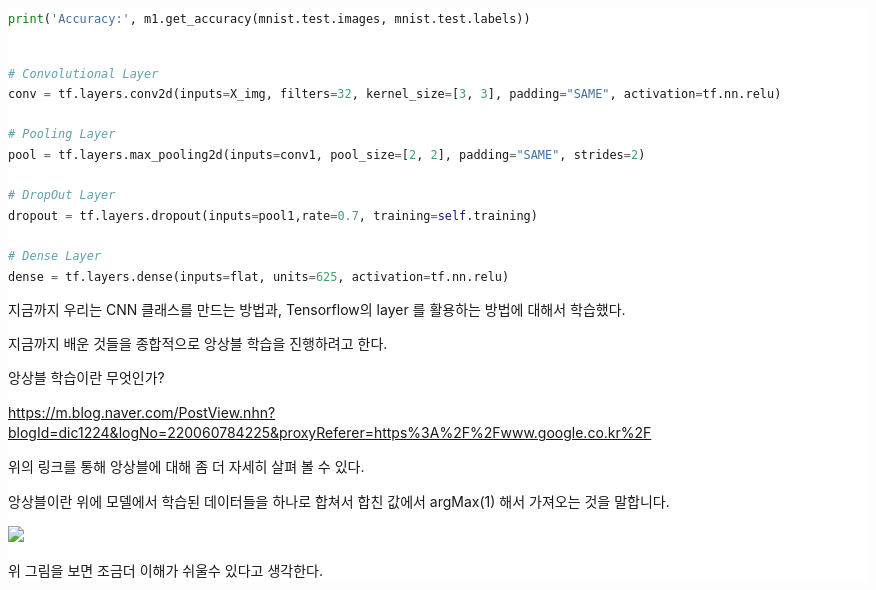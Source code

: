 ```python
print('Accuracy:', m1.get_accuracy(mnist.test.images, mnist.test.labels))

```


```python

# Convolutional Layer 
conv = tf.layers.conv2d(inputs=X_img, filters=32, kernel_size=[3, 3], padding="SAME", activation=tf.nn.relu)

# Pooling Layer 
pool = tf.layers.max_pooling2d(inputs=conv1, pool_size=[2, 2], padding="SAME", strides=2)

# DropOut Layer
dropout = tf.layers.dropout(inputs=pool1,rate=0.7, training=self.training)

# Dense Layer
dense = tf.layers.dense(inputs=flat, units=625, activation=tf.nn.relu)

```

지금까지 우리는 CNN 클래스를 만드는 방법과, Tensorflow의 layer 를 활용하는 방법에 대해서 학습했다.

지금까지 배운 것들을 종합적으로 앙상블 학습을 진행하려고 한다.

앙상블 학습이란 무엇인가?

https://m.blog.naver.com/PostView.nhn?blogId=dic1224&logNo=220060784225&proxyReferer=https%3A%2F%2Fwww.google.co.kr%2F

위의 링크를 통해 앙상블에 대해 좀 더 자세히 살펴 볼 수 있다.

앙상블이란 위에 모델에서 학습된 데이터들을 하나로 합쳐서 합친 값에서 argMax(1) 해서 가져오는 것을 말합니다.

![](https://ws4.sinaimg.cn/large/006tNc79gy1fmbt5qs46gj31i60tf77n.jpg)

위 그림을 보면 조금더 이해가 쉬울수 있다고 생각한다. 
